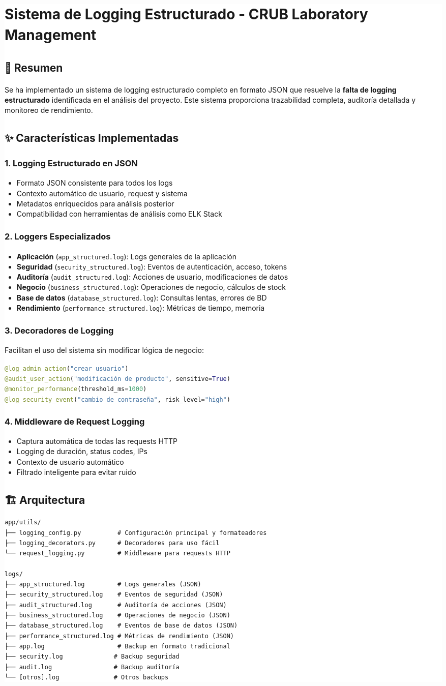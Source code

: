 # Sistema de Logging Estructurado - CRUB Laboratory Management

## 🎯 Resumen

Se ha implementado un sistema de logging estructurado completo en formato JSON que resuelve la **falta de logging estructurado** identificada en el análisis del proyecto. Este sistema proporciona trazabilidad completa, auditoría detallada y monitoreo de rendimiento.

## ✨ Características Implementadas

### 1. **Logging Estructurado en JSON**
- Formato JSON consistente para todos los logs
- Contexto automático de usuario, request y sistema
- Metadatos enriquecidos para análisis posterior
- Compatibilidad con herramientas de análisis como ELK Stack

### 2. **Loggers Especializados**
- **Aplicación** (`app_structured.log`): Logs generales de la aplicación
- **Seguridad** (`security_structured.log`): Eventos de autenticación, acceso, tokens
- **Auditoría** (`audit_structured.log`): Acciones de usuario, modificaciones de datos
- **Negocio** (`business_structured.log`): Operaciones de negocio, cálculos de stock
- **Base de datos** (`database_structured.log`): Consultas lentas, errores de BD
- **Rendimiento** (`performance_structured.log`): Métricas de tiempo, memoria

### 3. **Decoradores de Logging**
Facilitan el uso del sistema sin modificar lógica de negocio:
```python
@log_admin_action("crear usuario")
@audit_user_action("modificación de producto", sensitive=True)
@monitor_performance(threshold_ms=1000)
@log_security_event("cambio de contraseña", risk_level="high")
```

### 4. **Middleware de Request Logging**
- Captura automática de todas las requests HTTP
- Logging de duración, status codes, IPs
- Contexto de usuario automático
- Filtrado inteligente para evitar ruido

## 🏗️ Arquitectura

```
app/utils/
├── logging_config.py          # Configuración principal y formateadores
├── logging_decorators.py      # Decoradores para uso fácil
└── request_logging.py         # Middleware para requests HTTP

logs/
├── app_structured.log         # Logs generales (JSON)
├── security_structured.log    # Eventos de seguridad (JSON)
├── audit_structured.log       # Auditoría de acciones (JSON)
├── business_structured.log    # Operaciones de negocio (JSON)
├── database_structured.log    # Eventos de base de datos (JSON)
├── performance_structured.log # Métricas de rendimiento (JSON)
├── app.log                    # Backup en formato tradicional
├── security.log              # Backup seguridad
├── audit.log                 # Backup auditoría
└── [otros].log               # Otros backups
```
